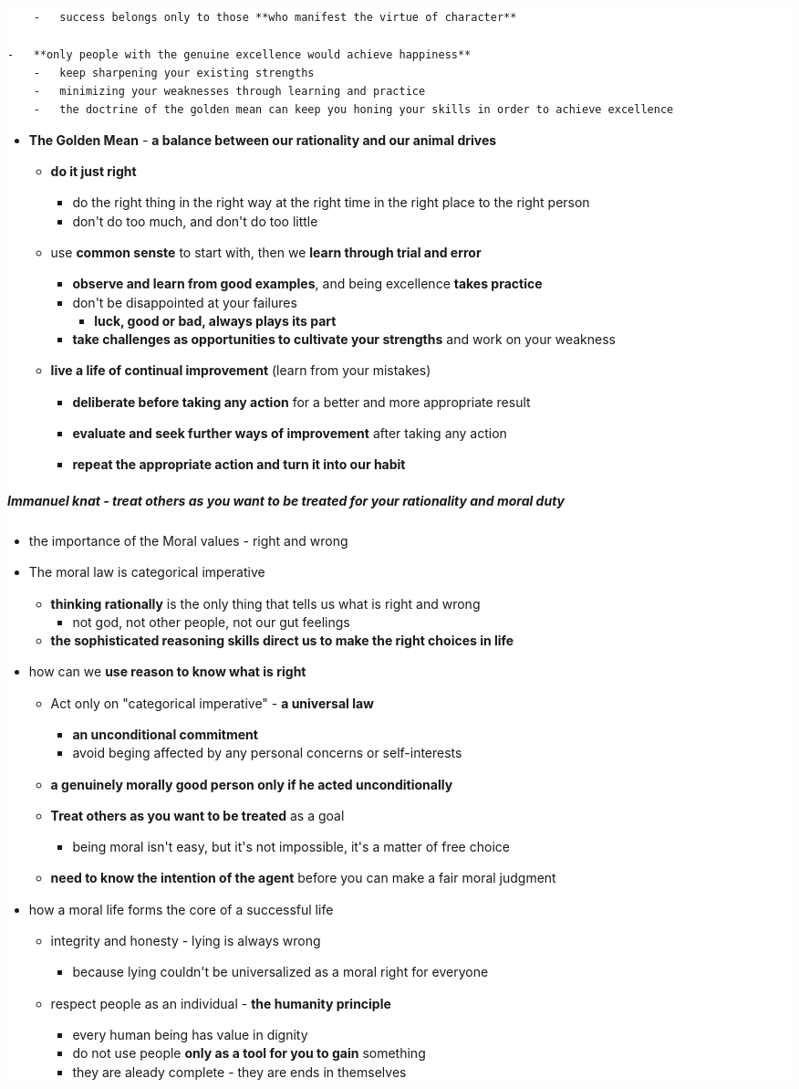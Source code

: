         -   success belongs only to those **who manifest the virtue of character**

    -   **only people with the genuine excellence would achieve happiness**
        -   keep sharpening your existing strengths
        -   minimizing your weaknesses through learning and practice
        -   the doctrine of the golden mean can keep you honing your skills in order to achieve excellence

-   **The Golden Mean** - **a balance between our rationality and our animal drives**

    -   **do it just right**

        -   do the right thing in the right way at the right time in the right place to the right person
        -   don't do too much, and don't do too little

    -   use **common senste** to start with, then we **learn through trial and error**

        -   **observe and learn from good examples**, and being excellence **takes practice**
        -   don't be disappointed at your failures
            -   **luck, good or bad, always plays its part**
        -   **take challenges as opportunities to cultivate your strengths** and work on your weakness

    -   **live a life of continual improvement** (learn from your mistakes)

        -   **deliberate before taking any action** for a better and more appropriate result

        -   **evaluate and seek further ways of improvement** after taking any action

        -   **repeat the appropriate action and turn it into our habit**

##### Immanuel knat - treat others as you want to be treated for your rationality and moral duty

-   the importance of the Moral values - right and wrong

-   The moral law is categorical imperative

    -   **thinking rationally** is the only thing that tells us what is right and wrong
        -   not god, not other people, not our gut feelings
    -   **the sophisticated reasoning skills direct us to make the right choices in life**

-   how can we **use reason to know what is right**

    -   Act only on "categorical imperative" - **a universal law**
        -   **an unconditional commitment**
        -   avoid beging affected by any personal concerns or self-interests
    -   **a genuinely morally good person only if he acted unconditionally**

    -   **Treat others as you want to be treated** as a goal

        -   being moral isn't easy, but it's not impossible, it's a matter of free choice

    -   **need to know the intention of the agent** before you can make a fair moral judgment

-   how a moral life forms the core of a successful life

    -   integrity and honesty - lying is always wrong

        -   because lying couldn't be universalized as a moral right for everyone

    -   respect people as an individual - **the humanity principle**

        -   every human being has value in dignity
        -   do not use people **only as a tool for you to gain** something
        -   they are aleady complete - they are ends in themselves
